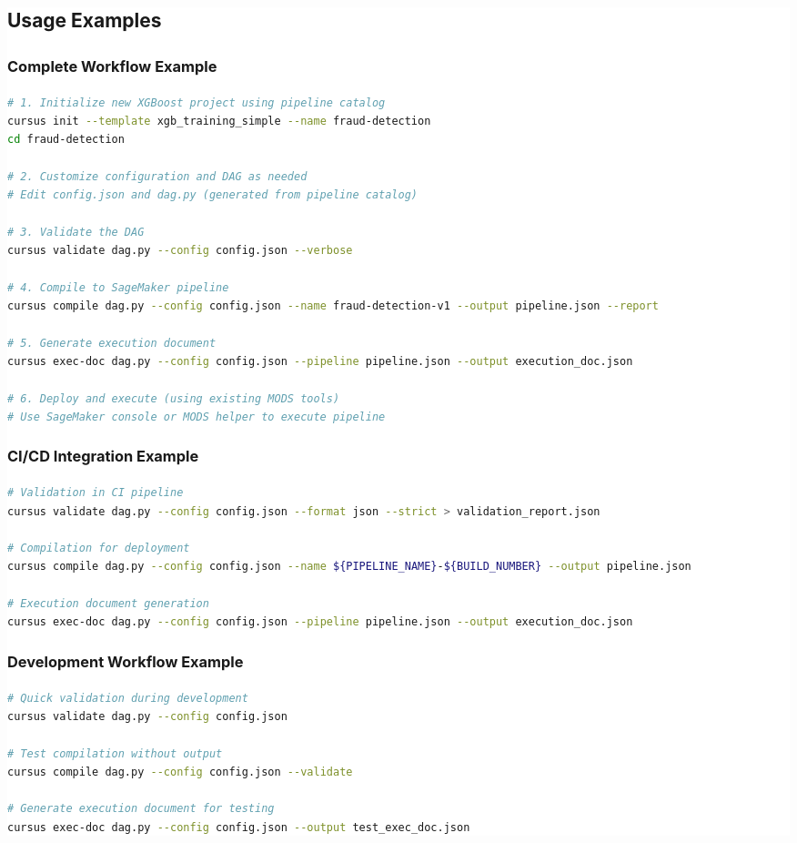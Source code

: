 ## Usage Examples

### Complete Workflow Example

```bash
# 1. Initialize new XGBoost project using pipeline catalog
cursus init --template xgb_training_simple --name fraud-detection
cd fraud-detection

# 2. Customize configuration and DAG as needed
# Edit config.json and dag.py (generated from pipeline catalog)

# 3. Validate the DAG
cursus validate dag.py --config config.json --verbose

# 4. Compile to SageMaker pipeline
cursus compile dag.py --config config.json --name fraud-detection-v1 --output pipeline.json --report

# 5. Generate execution document
cursus exec-doc dag.py --config config.json --pipeline pipeline.json --output execution_doc.json

# 6. Deploy and execute (using existing MODS tools)
# Use SageMaker console or MODS helper to execute pipeline
```

### CI/CD Integration Example

```bash
# Validation in CI pipeline
cursus validate dag.py --config config.json --format json --strict > validation_report.json

# Compilation for deployment
cursus compile dag.py --config config.json --name ${PIPELINE_NAME}-${BUILD_NUMBER} --output pipeline.json

# Execution document generation
cursus exec-doc dag.py --config config.json --pipeline pipeline.json --output execution_doc.json
```

### Development Workflow Example

```bash
# Quick validation during development
cursus validate dag.py --config config.json

# Test compilation without output
cursus compile dag.py --config config.json --validate

# Generate execution document for testing
cursus exec-doc dag.py --config config.json --output test_exec_doc.json
```
